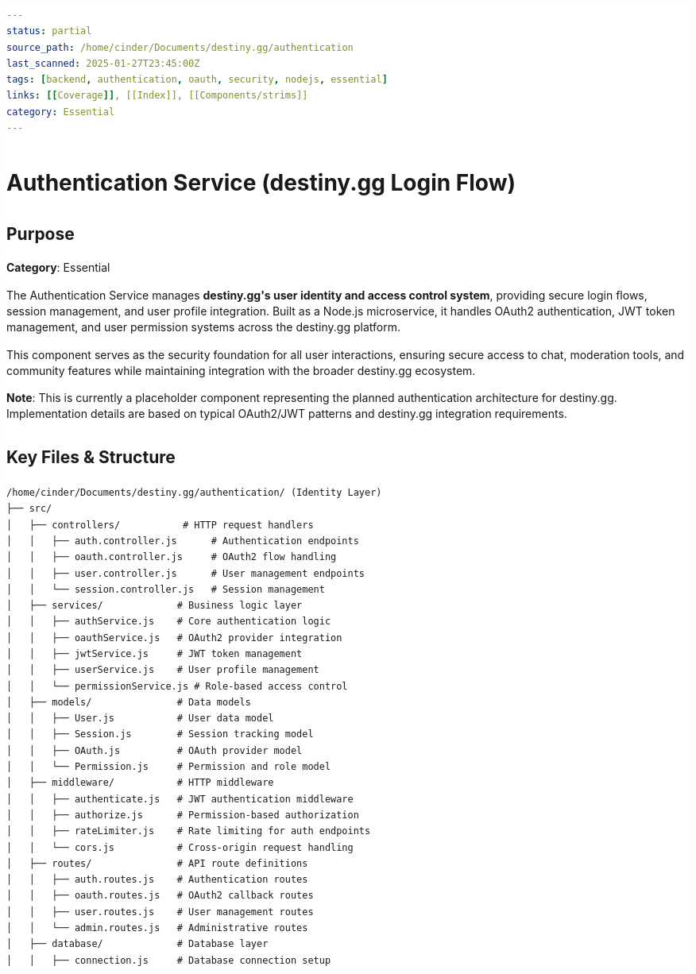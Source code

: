 ```yaml
---
status: partial
source_path: /home/cinder/Documents/destiny.gg/authentication
last_scanned: 2025-01-27T23:45:00Z
tags: [backend, authentication, oauth, security, nodejs, essential]
links: [[Coverage]], [[Index]], [[Components/strims]]
category: Essential
---
```


# Authentication Service (destiny.gg Login Flow)

## Purpose

**Category**: Essential

The Authentication Service manages **destiny.gg's user identity and access control system**, providing secure login flows, session management, and user profile integration. Built as a Node.js microservice, it handles OAuth2 authentication, JWT token management, and user permission systems across the destiny.gg platform.

This component serves as the security foundation for all user interactions, ensuring secure access to chat, moderation tools, and community features while maintaining integration with the broader destiny.gg ecosystem.

**Note**: This is currently a placeholder component representing the planned authentication architecture for destiny.gg. Implementation details are based on typical OAuth2/JWT patterns and destiny.gg integration requirements.

## Key Files & Structure

```
/home/cinder/Documents/destiny.gg/authentication/ (Identity Layer)
├── src/
│   ├── controllers/           # HTTP request handlers
│   │   ├── auth.controller.js      # Authentication endpoints
│   │   ├── oauth.controller.js     # OAuth2 flow handling
│   │   ├── user.controller.js      # User management endpoints
│   │   └── session.controller.js   # Session management
│   ├── services/             # Business logic layer
│   │   ├── authService.js    # Core authentication logic
│   │   ├── oauthService.js   # OAuth2 provider integration
│   │   ├── jwtService.js     # JWT token management
│   │   ├── userService.js    # User profile management
│   │   └── permissionService.js # Role-based access control
│   ├── models/               # Data models
│   │   ├── User.js           # User data model
│   │   ├── Session.js        # Session tracking model
│   │   ├── OAuth.js          # OAuth provider model
│   │   └── Permission.js     # Permission and role model
│   ├── middleware/           # HTTP middleware
│   │   ├── authenticate.js   # JWT authentication middleware
│   │   ├── authorize.js      # Permission-based authorization
│   │   ├── rateLimiter.js    # Rate limiting for auth endpoints
│   │   └── cors.js           # Cross-origin request handling
│   ├── routes/               # API route definitions
│   │   ├── auth.routes.js    # Authentication routes
│   │   ├── oauth.routes.js   # OAuth2 callback routes
│   │   ├── user.routes.js    # User management routes
│   │   └── admin.routes.js   # Administrative routes
│   ├── database/             # Database layer
│   │   ├── connection.js     # Database connection setup
```